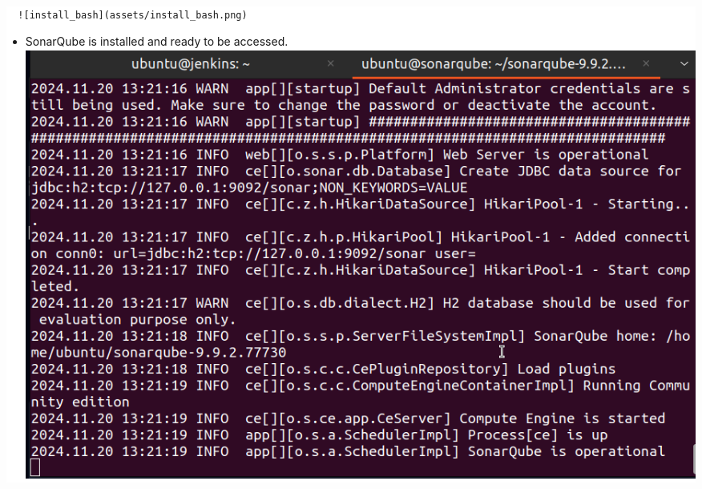       ![install_bash](assets/install_bash.png)
   
   - SonarQube is installed and ready to be accessed.
   ![sonar_done](assets/sonar_done.png)
